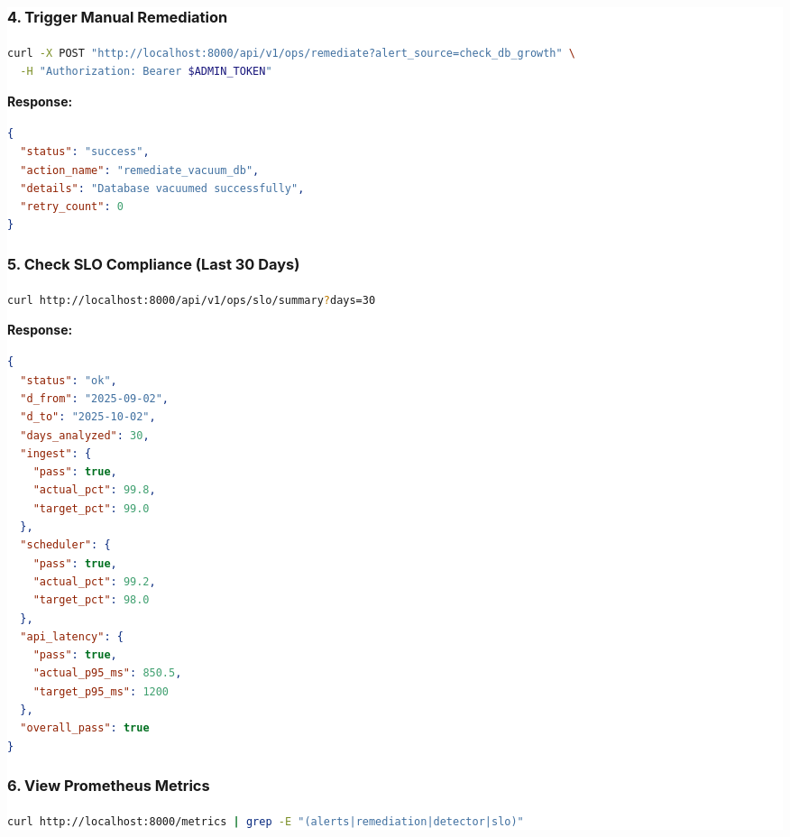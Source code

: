 ```json
```

### 4. Trigger Manual Remediation

```bash
curl -X POST "http://localhost:8000/api/v1/ops/remediate?alert_source=check_db_growth" \
  -H "Authorization: Bearer $ADMIN_TOKEN"
```

**Response:**
```json
{
  "status": "success",
  "action_name": "remediate_vacuum_db",
  "details": "Database vacuumed successfully",
  "retry_count": 0
}
```

### 5. Check SLO Compliance (Last 30 Days)

```bash
curl http://localhost:8000/api/v1/ops/slo/summary?days=30
```

**Response:**
```json
{
  "status": "ok",
  "d_from": "2025-09-02",
  "d_to": "2025-10-02",
  "days_analyzed": 30,
  "ingest": {
    "pass": true,
    "actual_pct": 99.8,
    "target_pct": 99.0
  },
  "scheduler": {
    "pass": true,
    "actual_pct": 99.2,
    "target_pct": 98.0
  },
  "api_latency": {
    "pass": true,
    "actual_p95_ms": 850.5,
    "target_p95_ms": 1200
  },
  "overall_pass": true
}
```

### 6. View Prometheus Metrics

```bash
curl http://localhost:8000/metrics | grep -E "(alerts|remediation|detector|slo)"
```

